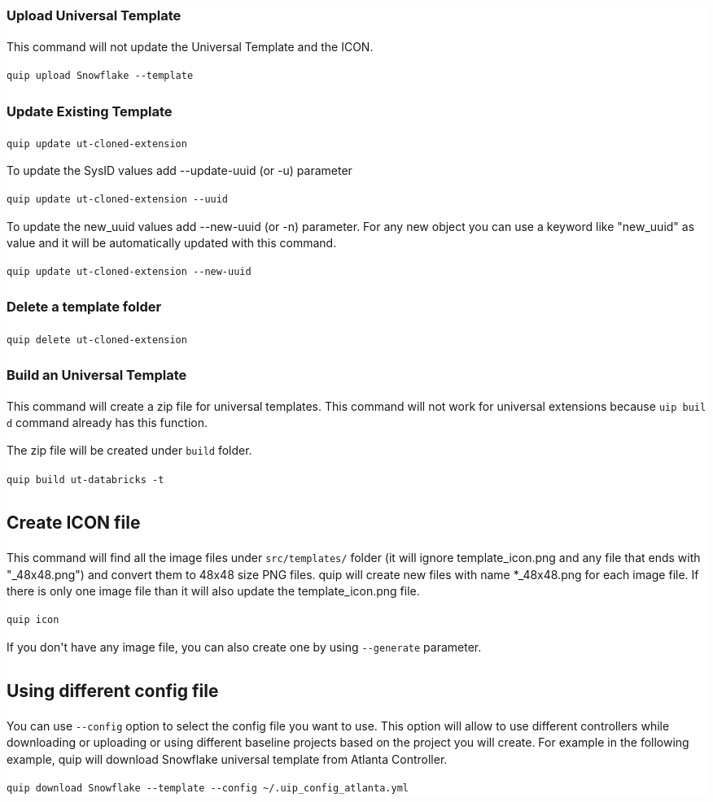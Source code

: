 ### Upload Universal Template

This command will not update the Universal Template and the ICON.

```
quip upload Snowflake --template
```

### Update Existing Template

```
quip update ut-cloned-extension
``` 

To update the SysID values add --update-uuid (or -u) parameter
```
quip update ut-cloned-extension --uuid
``` 

To update the new_uuid values add --new-uuid (or -n) parameter. For any new object you can use a keyword like "new_uuid" as value and it will be automatically updated with this command.
```
quip update ut-cloned-extension --new-uuid
``` 


### Delete a template folder
```
quip delete ut-cloned-extension
```

### Build an Universal Template

This command will create a zip file for universal templates. This command will not work for universal extensions because `uip build` command already has this function.

The zip file will be created under `build` folder.

```
quip build ut-databricks -t
```

## Create ICON file
This command will find all the image files under `src/templates/` folder (it will ignore template_icon.png and any file that ends with "_48x48.png") and convert them to 48x48 size PNG files. quip will create new files with name *_48x48.png for each image file. If there is only one image file than it will also update the template_icon.png file.

```
quip icon
```

If you don't have any image file, you can also create one by using `--generate` parameter.

## Using different config file

You can use `--config` option to select the config file you want to use. This option will allow to use different controllers while downloading or uploading or using different baseline projects based on the project you will create. For example in the following example, quip will download Snowflake universal template from Atlanta Controller.
```
quip download Snowflake --template --config ~/.uip_config_atlanta.yml
```
